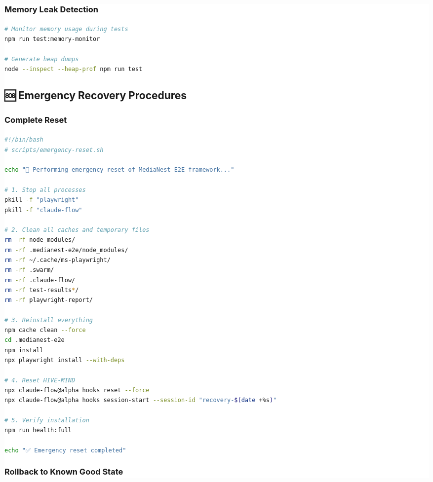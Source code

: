 ### Memory Leak Detection

```bash
# Monitor memory usage during tests
npm run test:memory-monitor

# Generate heap dumps
node --inspect --heap-prof npm run test
```

## 🆘 Emergency Recovery Procedures

### Complete Reset

```bash
#!/bin/bash
# scripts/emergency-reset.sh

echo "🚨 Performing emergency reset of MediaNest E2E framework..."

# 1. Stop all processes
pkill -f "playwright"
pkill -f "claude-flow"

# 2. Clean all caches and temporary files
rm -rf node_modules/
rm -rf .medianest-e2e/node_modules/
rm -rf ~/.cache/ms-playwright/
rm -rf .swarm/
rm -rf .claude-flow/
rm -rf test-results*/
rm -rf playwright-report/

# 3. Reinstall everything
npm cache clean --force
cd .medianest-e2e
npm install
npx playwright install --with-deps

# 4. Reset HIVE-MIND
npx claude-flow@alpha hooks reset --force
npx claude-flow@alpha hooks session-start --session-id "recovery-$(date +%s)"

# 5. Verify installation
npm run health:full

echo "✅ Emergency reset completed"
```

### Rollback to Known Good State
